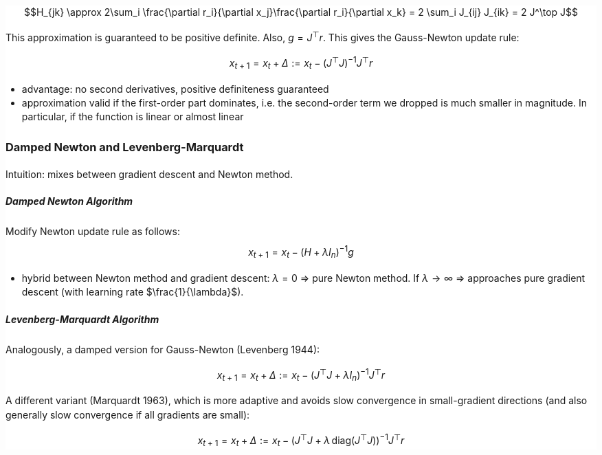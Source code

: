 $$H_{jk} \approx 2\sum_i \frac{\partial r_i}{\partial x_j}\frac{\partial r_i}{\partial x_k} = 2 \sum_i J_{ij} J_{ik} = 2 J^\top J$$

This approximation is guaranteed to be positive definite. Also, $g = J^\top r$. This gives the Gauss-Newton update rule:

$$x_{t+1} = x_t + \Delta := x_t - (J^\top J)^{-1} J^\top r$$

- advantage: no second derivatives, positive definiteness guaranteed
- approximation valid if the first-order part dominates, i.e. the second-order term we dropped is much smaller in magnitude. In particular, if the function is linear or almost linear


### Damped Newton and Levenberg-Marquardt 
Intuition: mixes between gradient descent and Newton method.

##### Damped Newton Algorithm
Modify Newton update rule as follows:
$$x_{t+1} = x_t - (H + \lambda I_n)^{-1} g$$
- hybrid between Newton method and gradient descent: $\lambda = 0$ => pure Newton method. If $\lambda \to \infty$ => approaches pure gradient descent (with learning rate $\frac{1}{\lambda}$).

##### Levenberg-Marquardt Algorithm
Analogously, a damped version for Gauss-Newton (Levenberg 1944):

$$x_{t+1} = x_t + \Delta := x_t - (J^\top J + \lambda I_n)^{-1} J^\top r$$

A different variant (Marquardt 1963), which is more adaptive and avoids slow convergence in small-gradient directions (and also generally slow convergence if all gradients are small):

$$x_{t+1} = x_t + \Delta := x_t - (J^\top J + \lambda \, \text{diag}(J^\top J))^{-1} J^\top r$$


